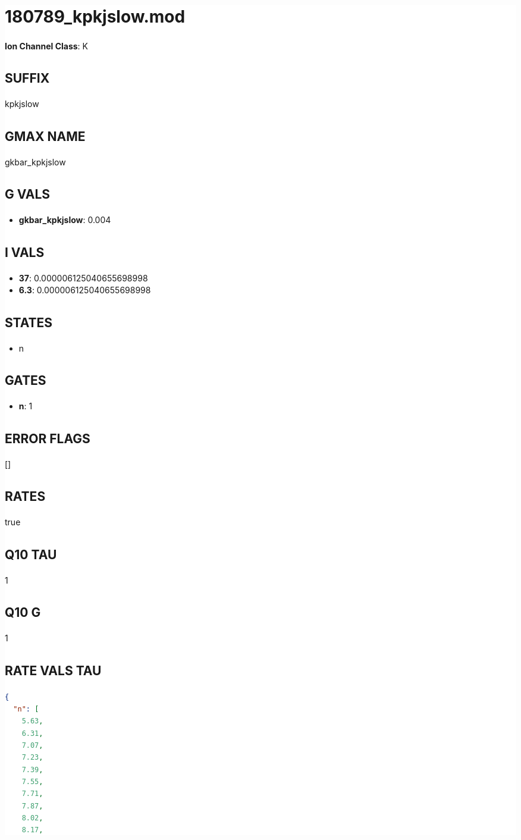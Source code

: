 # 180789_kpkjslow.mod

**Ion Channel Class**: K

## SUFFIX

kpkjslow

## GMAX NAME

gkbar_kpkjslow

## G VALS

- **gkbar_kpkjslow**: 0.004

## I VALS

- **37**: 0.000006125040655698998
- **6.3**: 0.000006125040655698998

## STATES

- n

## GATES

- **n**: 1

## ERROR FLAGS

[]

## RATES

true

## Q10 TAU

1

## Q10 G

1

## RATE VALS TAU

```json
{
  "n": [
    5.63,
    6.31,
    7.07,
    7.23,
    7.39,
    7.55,
    7.71,
    7.87,
    8.02,
    8.17,
```
